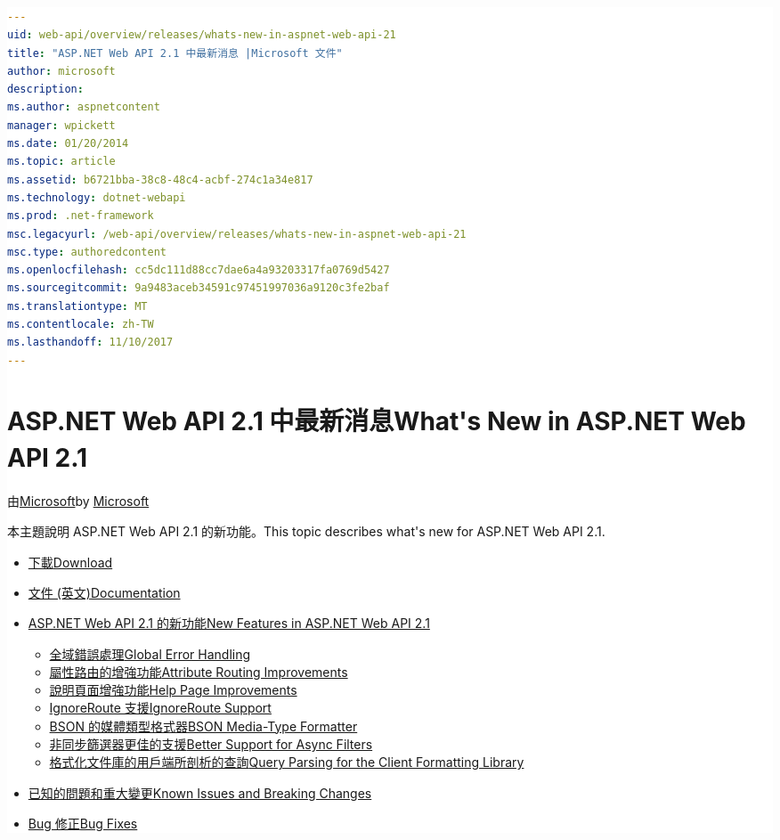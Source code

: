 ```yaml
---
uid: web-api/overview/releases/whats-new-in-aspnet-web-api-21
title: "ASP.NET Web API 2.1 中最新消息 |Microsoft 文件"
author: microsoft
description: 
ms.author: aspnetcontent
manager: wpickett
ms.date: 01/20/2014
ms.topic: article
ms.assetid: b6721bba-38c8-48c4-acbf-274c1a34e817
ms.technology: dotnet-webapi
ms.prod: .net-framework
msc.legacyurl: /web-api/overview/releases/whats-new-in-aspnet-web-api-21
msc.type: authoredcontent
ms.openlocfilehash: cc5dc111d88cc7dae6a4a93203317fa0769d5427
ms.sourcegitcommit: 9a9483aceb34591c97451997036a9120c3fe2baf
ms.translationtype: MT
ms.contentlocale: zh-TW
ms.lasthandoff: 11/10/2017
---
```

<a name="whats-new-in-aspnet-web-api-21"></a><span data-ttu-id="42440-102">ASP.NET Web API 2.1 中最新消息</span><span class="sxs-lookup"><span data-stu-id="42440-102">What's New in ASP.NET Web API 2.1</span></span>
====================
<span data-ttu-id="42440-103">由[Microsoft](https://github.com/microsoft)</span><span class="sxs-lookup"><span data-stu-id="42440-103">by [Microsoft](https://github.com/microsoft)</span></span>

<span data-ttu-id="42440-104">本主題說明 ASP.NET Web API 2.1 的新功能。</span><span class="sxs-lookup"><span data-stu-id="42440-104">This topic describes what's new for ASP.NET Web API 2.1.</span></span>

- [<span data-ttu-id="42440-105">下載</span><span class="sxs-lookup"><span data-stu-id="42440-105">Download</span></span>](#download)
- [<span data-ttu-id="42440-106">文件 (英文)</span><span class="sxs-lookup"><span data-stu-id="42440-106">Documentation</span></span>](#documentation)
- [<span data-ttu-id="42440-107">ASP.NET Web API 2.1 的新功能</span><span class="sxs-lookup"><span data-stu-id="42440-107">New Features in ASP.NET Web API 2.1</span></span>](#new-features)

    - [<span data-ttu-id="42440-108">全域錯誤處理</span><span class="sxs-lookup"><span data-stu-id="42440-108">Global Error Handling</span></span>](#global-error)
    - [<span data-ttu-id="42440-109">屬性路由的增強功能</span><span class="sxs-lookup"><span data-stu-id="42440-109">Attribute Routing Improvements</span></span>](#attribute-routing)
    - [<span data-ttu-id="42440-110">說明頁面增強功能</span><span class="sxs-lookup"><span data-stu-id="42440-110">Help Page Improvements</span></span>](#help-page)
    - [<span data-ttu-id="42440-111">IgnoreRoute 支援</span><span class="sxs-lookup"><span data-stu-id="42440-111">IgnoreRoute Support</span></span>](#ignoreroute)
    - [<span data-ttu-id="42440-112">BSON 的媒體類型格式器</span><span class="sxs-lookup"><span data-stu-id="42440-112">BSON Media-Type Formatter</span></span>](#bson)
    - [<span data-ttu-id="42440-113">非同步篩選器更佳的支援</span><span class="sxs-lookup"><span data-stu-id="42440-113">Better Support for Async Filters</span></span>](#async-filters)
    - [<span data-ttu-id="42440-114">格式化文件庫的用戶端所剖析的查詢</span><span class="sxs-lookup"><span data-stu-id="42440-114">Query Parsing for the Client Formatting Library</span></span>](#query-parsing)
- [<span data-ttu-id="42440-115">已知的問題和重大變更</span><span class="sxs-lookup"><span data-stu-id="42440-115">Known Issues and Breaking Changes</span></span>](#known-issues)
- [<span data-ttu-id="42440-116">Bug 修正</span><span class="sxs-lookup"><span data-stu-id="42440-116">Bug Fixes</span></span>](#bug-fixes)
